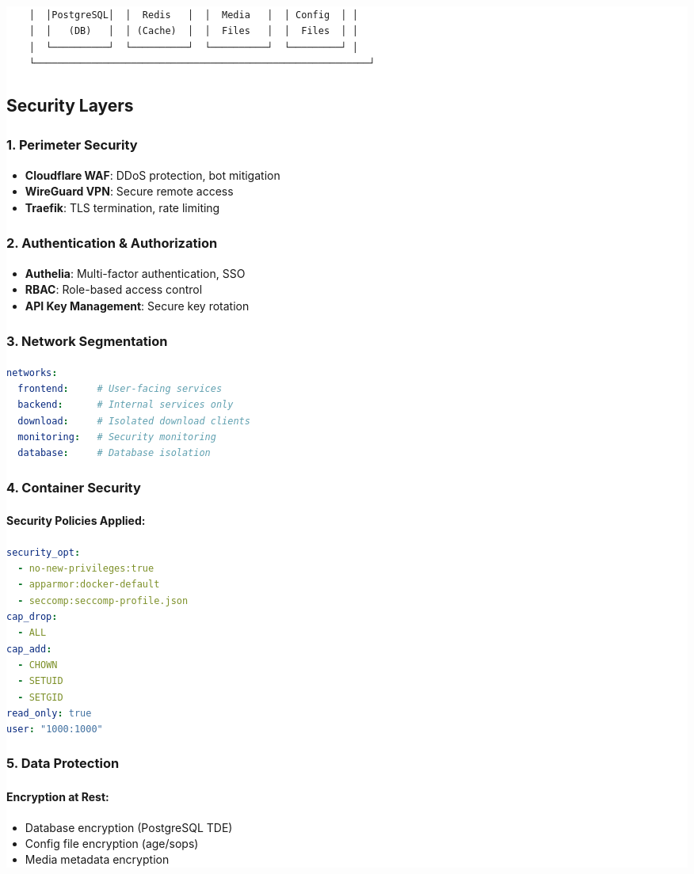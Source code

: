 ```
    │  │PostgreSQL│  │  Redis   │  │  Media   │  │ Config  │ │
    │  │   (DB)   │  │ (Cache)  │  │  Files   │  │  Files  │ │
    │  └──────────┘  └──────────┘  └──────────┘  └─────────┘ │
    └───────────────────────────────────────────────────────────┘
```

## Security Layers

### 1. Perimeter Security
- **Cloudflare WAF**: DDoS protection, bot mitigation
- **WireGuard VPN**: Secure remote access
- **Traefik**: TLS termination, rate limiting

### 2. Authentication & Authorization
- **Authelia**: Multi-factor authentication, SSO
- **RBAC**: Role-based access control
- **API Key Management**: Secure key rotation

### 3. Network Segmentation
```yaml
networks:
  frontend:     # User-facing services
  backend:      # Internal services only
  download:     # Isolated download clients
  monitoring:   # Security monitoring
  database:     # Database isolation
```

### 4. Container Security

#### Security Policies Applied:
```yaml
security_opt:
  - no-new-privileges:true
  - apparmor:docker-default
  - seccomp:seccomp-profile.json
cap_drop:
  - ALL
cap_add:
  - CHOWN
  - SETUID
  - SETGID
read_only: true
user: "1000:1000"
```

### 5. Data Protection

#### Encryption at Rest:
- Database encryption (PostgreSQL TDE)
- Config file encryption (age/sops)
- Media metadata encryption
